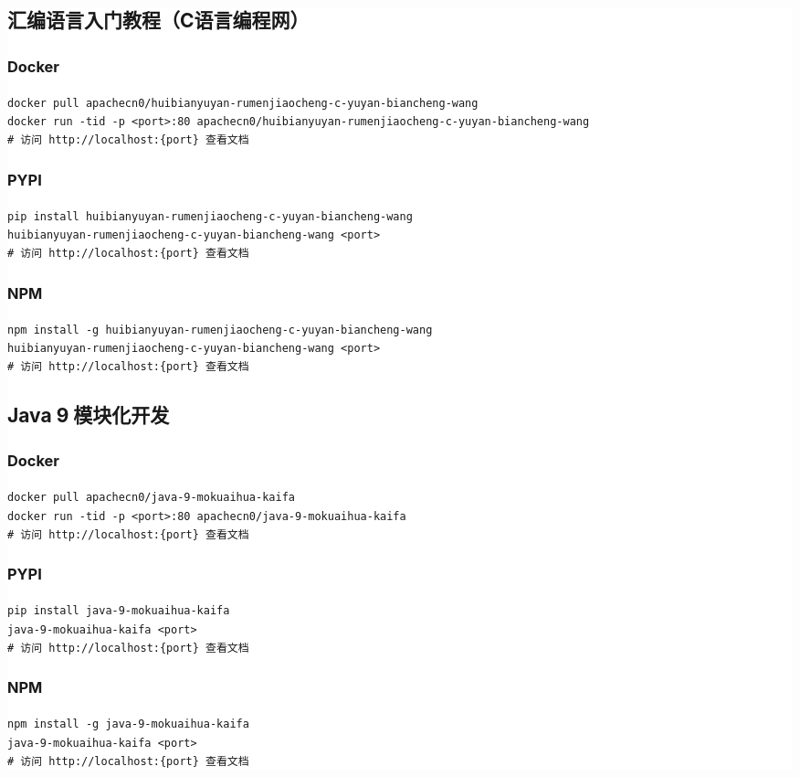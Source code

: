 ## 汇编语言入门教程（C语言编程网）



### Docker

```
docker pull apachecn0/huibianyuyan-rumenjiaocheng-c-yuyan-biancheng-wang
docker run -tid -p <port>:80 apachecn0/huibianyuyan-rumenjiaocheng-c-yuyan-biancheng-wang
# 访问 http://localhost:{port} 查看文档
```

### PYPI

```
pip install huibianyuyan-rumenjiaocheng-c-yuyan-biancheng-wang
huibianyuyan-rumenjiaocheng-c-yuyan-biancheng-wang <port>
# 访问 http://localhost:{port} 查看文档
```

### NPM

```
npm install -g huibianyuyan-rumenjiaocheng-c-yuyan-biancheng-wang
huibianyuyan-rumenjiaocheng-c-yuyan-biancheng-wang <port>
# 访问 http://localhost:{port} 查看文档
```

## Java 9 模块化开发



### Docker

```
docker pull apachecn0/java-9-mokuaihua-kaifa
docker run -tid -p <port>:80 apachecn0/java-9-mokuaihua-kaifa
# 访问 http://localhost:{port} 查看文档
```

### PYPI

```
pip install java-9-mokuaihua-kaifa
java-9-mokuaihua-kaifa <port>
# 访问 http://localhost:{port} 查看文档
```

### NPM

```
npm install -g java-9-mokuaihua-kaifa
java-9-mokuaihua-kaifa <port>
# 访问 http://localhost:{port} 查看文档
```
